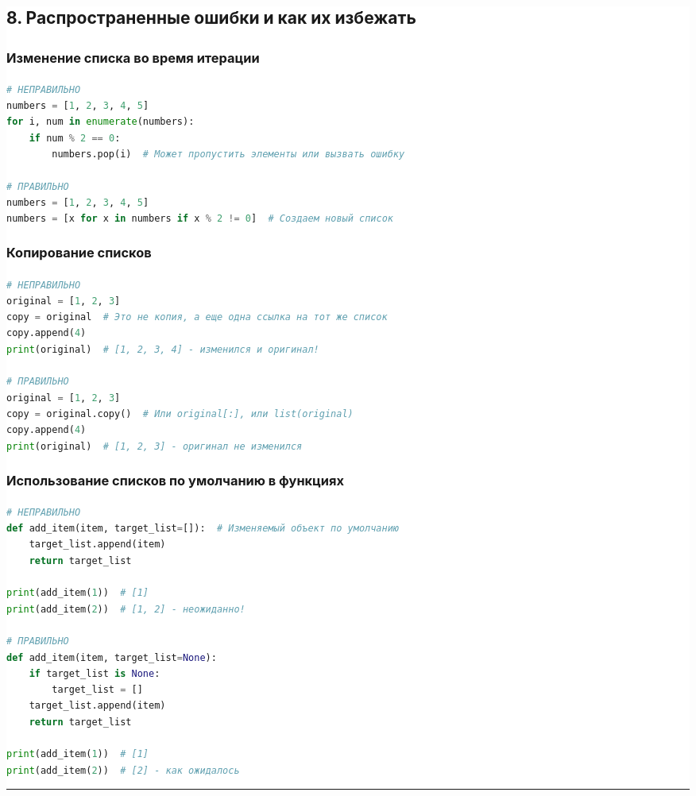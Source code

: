 
## 8. Распространенные ошибки и как их избежать

### Изменение списка во время итерации

```python
# НЕПРАВИЛЬНО
numbers = [1, 2, 3, 4, 5]
for i, num in enumerate(numbers):
    if num % 2 == 0:
        numbers.pop(i)  # Может пропустить элементы или вызвать ошибку

# ПРАВИЛЬНО
numbers = [1, 2, 3, 4, 5]
numbers = [x for x in numbers if x % 2 != 0]  # Создаем новый список
```

### Копирование списков

```python
# НЕПРАВИЛЬНО
original = [1, 2, 3]
copy = original  # Это не копия, а еще одна ссылка на тот же список
copy.append(4)
print(original)  # [1, 2, 3, 4] - изменился и оригинал!

# ПРАВИЛЬНО
original = [1, 2, 3]
copy = original.copy()  # Или original[:], или list(original)
copy.append(4)
print(original)  # [1, 2, 3] - оригинал не изменился
```

### Использование списков по умолчанию в функциях

```python
# НЕПРАВИЛЬНО
def add_item(item, target_list=[]):  # Изменяемый объект по умолчанию
    target_list.append(item)
    return target_list

print(add_item(1))  # [1]
print(add_item(2))  # [1, 2] - неожиданно!

# ПРАВИЛЬНО
def add_item(item, target_list=None):
    if target_list is None:
        target_list = []
    target_list.append(item)
    return target_list

print(add_item(1))  # [1]
print(add_item(2))  # [2] - как ожидалось
```

---